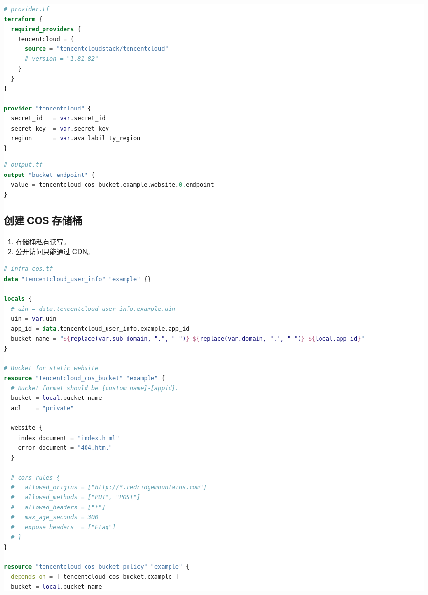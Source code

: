 ```terraform
# provider.tf
terraform {
  required_providers {
    tencentcloud = {
      source = "tencentcloudstack/tencentcloud"
      # version = "1.81.82"
    }
  }
}

provider "tencentcloud" {
  secret_id   = var.secret_id
  secret_key  = var.secret_key
  region      = var.availability_region
}
```

```terraform
# output.tf
output "bucket_endpoint" {
  value = tencentcloud_cos_bucket.example.website.0.endpoint
}
```

## 创建 COS 存储桶

1. 存储桶私有读写。
2. 公开访问只能通过 CDN。

```terraform
# infra_cos.tf
data "tencentcloud_user_info" "example" {}

locals {
  # uin = data.tencentcloud_user_info.example.uin
  uin = var.uin
  app_id = data.tencentcloud_user_info.example.app_id
  bucket_name = "${replace(var.sub_domain, ".", "-")}-${replace(var.domain, ".", "-")}-${local.app_id}"
}

# Bucket for static website
resource "tencentcloud_cos_bucket" "example" {
  # Bucket format should be [custom name]-[appid].
  bucket = local.bucket_name
  acl    = "private"

  website {
    index_document = "index.html"
    error_document = "404.html"
  }

  # cors_rules {
  #   allowed_origins = ["http://*.redridgemountains.com"]
  #   allowed_methods = ["PUT", "POST"]
  #   allowed_headers = ["*"]
  #   max_age_seconds = 300
  #   expose_headers  = ["Etag"]
  # }
}

resource "tencentcloud_cos_bucket_policy" "example" {
  depends_on = [ tencentcloud_cos_bucket.example ]
  bucket = local.bucket_name
```